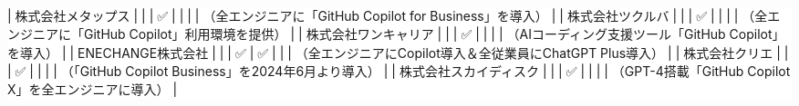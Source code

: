 | 株式会社メタップス                                  |            |           | ✅                                                      |                                                                           |            |                 | （全エンジニアに「GitHub Copilot for Business」を導入）                                                                                                                                                                                                                                                                                                                                                                                                                                                                                                                                                                                                                                                     |
| 株式会社ツクルバ                                    |            |           | ✅                                                      |                                                                           |            |                 | （全エンジニアに「GitHub Copilot」利用環境を提供）                                                                                                                                                                                                                                                                                                                                                                                                                                                                                                                                                                                                                                                          |
| 株式会社ワンキャリア                                |            |           | ✅                                                      |                                                                           |            |                 | （AIコーディング支援ツール「GitHub Copilot」を導入）                                                                                                                                                                                                                                                                                                                                                                                                                                                                                                                                                                                                                                                        |
| ENECHANGE株式会社                                   |            |           | ✅                                                      | ✅                                                                         |            |                 | （全エンジニアにCopilot導入＆全従業員にChatGPT Plus導入）                                                                                                                                                                                                                                                                                                                                                                                                                                                                                                                                                                                                                                                   |
| 株式会社クリエ                                      |            |           | ✅                                                      |                                                                           |            |                 | （「GitHub Copilot Business」を2024年6月より導入）                                                                                                                                                                                                                                                                                                                                                                                                                                                                                                                                                                                                                                                          |
| 株式会社スカイディスク                              |            |           | ✅                                                      |                                                                           |            |                 | （GPT-4搭載「GitHub Copilot X」を全エンジニアに導入）                                                                                                                                                                                                                                                                                                                                                                                                                                                                                                                                                                                                                                                       |